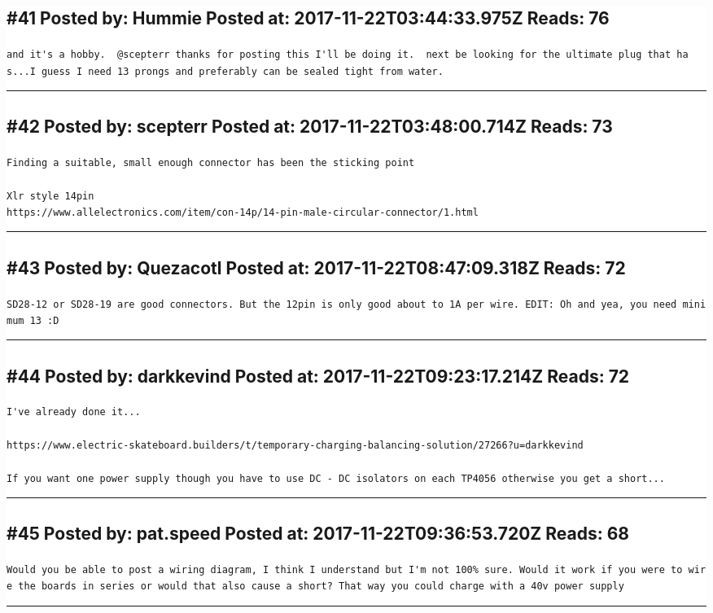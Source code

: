 ## \#41 Posted by: Hummie Posted at: 2017-11-22T03:44:33.975Z Reads: 76

```
and it's a hobby.  @scepterr thanks for posting this I'll be doing it.  next be looking for the ultimate plug that has...I guess I need 13 prongs and preferably can be sealed tight from water.
```

---
## \#42 Posted by: scepterr Posted at: 2017-11-22T03:48:00.714Z Reads: 73

```
Finding a suitable, small enough connector has been the sticking point

Xlr style 14pin
https://www.allelectronics.com/item/con-14p/14-pin-male-circular-connector/1.html
```

---
## \#43 Posted by: Quezacotl Posted at: 2017-11-22T08:47:09.318Z Reads: 72

```
SD28-12 or SD28-19 are good connectors. But the 12pin is only good about to 1A per wire. EDIT: Oh and yea, you need minimum 13 :D
```

---
## \#44 Posted by: darkkevind Posted at: 2017-11-22T09:23:17.214Z Reads: 72

```
I've already done it...

https://www.electric-skateboard.builders/t/temporary-charging-balancing-solution/27266?u=darkkevind

If you want one power supply though you have to use DC - DC isolators on each TP4056 otherwise you get a short...
```

---
## \#45 Posted by: pat.speed Posted at: 2017-11-22T09:36:53.720Z Reads: 68

```
Would you be able to post a wiring diagram, I think I understand but I'm not 100% sure. Would it work if you were to wire the boards in series or would that also cause a short? That way you could charge with a 40v power supply
```

---